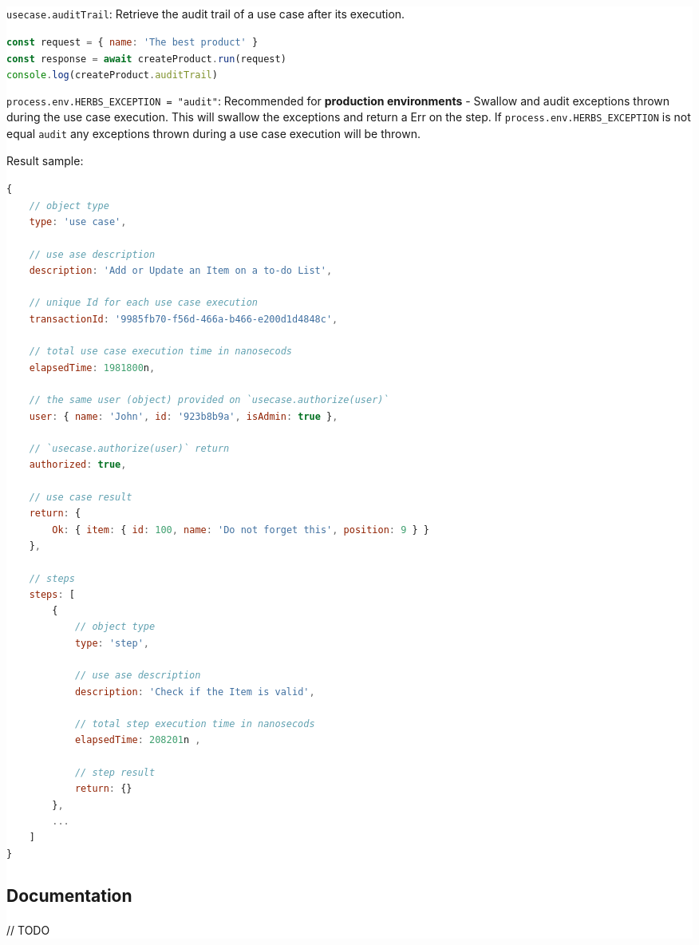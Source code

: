 `usecase.auditTrail`: Retrieve the audit trail of a use case after its execution.

```javascript
const request = { name: 'The best product' }
const response = await createProduct.run(request)
console.log(createProduct.auditTrail)
```

`process.env.HERBS_EXCEPTION = "audit"`: Recommended for **production environments** - Swallow and audit exceptions thrown during the use case execution. This will swallow the exceptions and return a Err on the step. If `process.env.HERBS_EXCEPTION` is not equal `audit` any exceptions thrown during a use case execution will be thrown.

Result sample:

```javascript
{
    // object type
    type: 'use case',
    
    // use ase description
    description: 'Add or Update an Item on a to-do List',
    
    // unique Id for each use case execution
    transactionId: '9985fb70-f56d-466a-b466-e200d1d4848c', 
    
    // total use case execution time in nanosecods
    elapsedTime: 1981800n, 

    // the same user (object) provided on `usecase.authorize(user)`
    user: { name: 'John', id: '923b8b9a', isAdmin: true },

    // `usecase.authorize(user)` return
    authorized: true,

    // use case result
    return: {
        Ok: { item: { id: 100, name: 'Do not forget this', position: 9 } }
    },

    // steps
    steps: [
        { 
            // object type
            type: 'step', 
            
            // use ase description
            description: 'Check if the Item is valid', 
            
            // total step execution time in nanosecods
            elapsedTime: 208201n , 
            
            // step result
            return: {} 
        },
        ...
    ]
}
```

## Documentation

// TODO